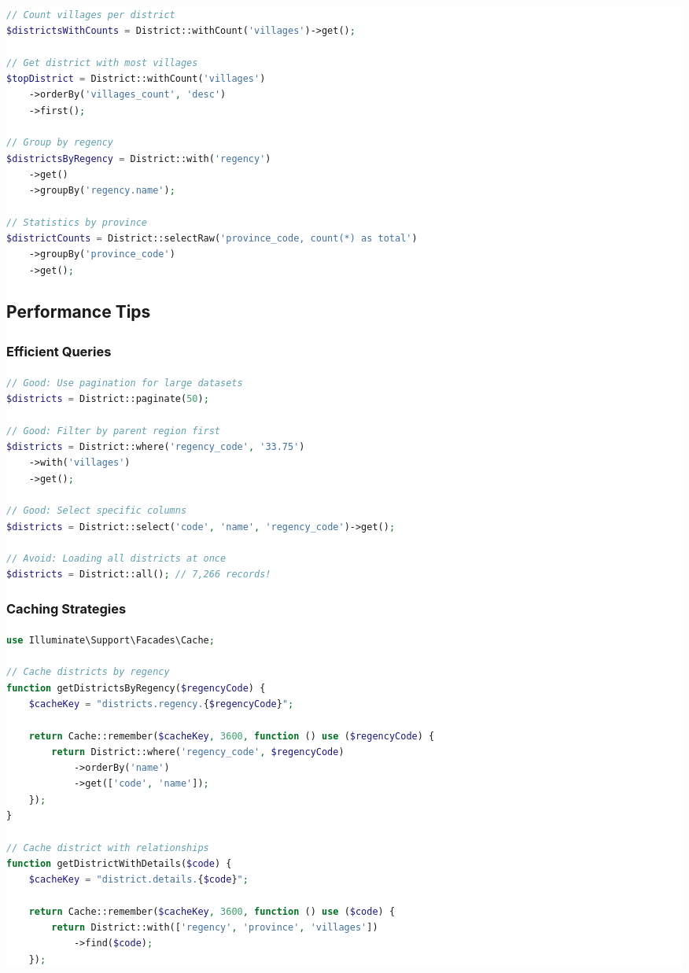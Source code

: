 ```php
// Count villages per district
$districtsWithCounts = District::withCount('villages')->get();

// Get district with most villages
$topDistrict = District::withCount('villages')
    ->orderBy('villages_count', 'desc')
    ->first();

// Group by regency
$districtsByRegency = District::with('regency')
    ->get()
    ->groupBy('regency.name');

// Statistics by province
$districtCounts = District::selectRaw('province_code, count(*) as total')
    ->groupBy('province_code')
    ->get();
```

## Performance Tips

### Efficient Queries

```php
// Good: Use pagination for large datasets
$districts = District::paginate(50);

// Good: Filter by parent region first
$districts = District::where('regency_code', '33.75')
    ->with('villages')
    ->get();

// Good: Select specific columns
$districts = District::select('code', 'name', 'regency_code')->get();

// Avoid: Loading all districts at once
$districts = District::all(); // 7,266 records!
```

### Caching Strategies

```php
use Illuminate\Support\Facades\Cache;

// Cache districts by regency
function getDistrictsByRegency($regencyCode) {
    $cacheKey = "districts.regency.{$regencyCode}";
    
    return Cache::remember($cacheKey, 3600, function () use ($regencyCode) {
        return District::where('regency_code', $regencyCode)
            ->orderBy('name')
            ->get(['code', 'name']);
    });
}

// Cache district with relationships
function getDistrictWithDetails($code) {
    $cacheKey = "district.details.{$code}";
    
    return Cache::remember($cacheKey, 3600, function () use ($code) {
        return District::with(['regency', 'province', 'villages'])
            ->find($code);
    });
```